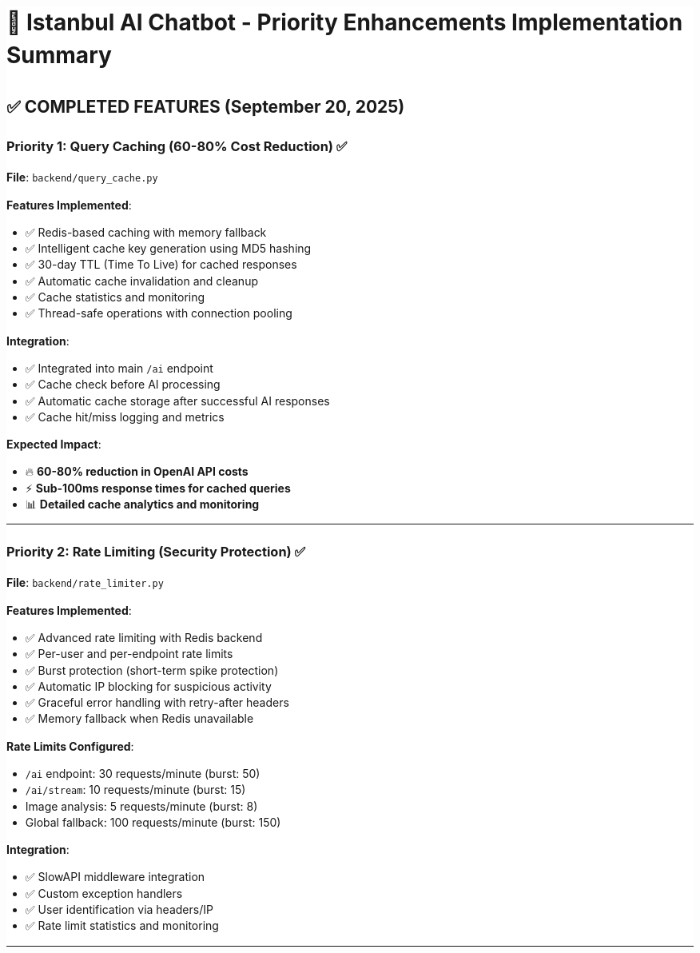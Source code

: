 # 🚀 Istanbul AI Chatbot - Priority Enhancements Implementation Summary

## ✅ COMPLETED FEATURES (September 20, 2025)

### **Priority 1: Query Caching (60-80% Cost Reduction) ✅**

**File**: `backend/query_cache.py`

**Features Implemented**:
- ✅ Redis-based caching with memory fallback
- ✅ Intelligent cache key generation using MD5 hashing
- ✅ 30-day TTL (Time To Live) for cached responses
- ✅ Automatic cache invalidation and cleanup
- ✅ Cache statistics and monitoring
- ✅ Thread-safe operations with connection pooling

**Integration**: 
- ✅ Integrated into main `/ai` endpoint
- ✅ Cache check before AI processing
- ✅ Automatic cache storage after successful AI responses
- ✅ Cache hit/miss logging and metrics

**Expected Impact**: 
- 🔥 **60-80% reduction in OpenAI API costs**
- ⚡ **Sub-100ms response times for cached queries**
- 📊 **Detailed cache analytics and monitoring**

---

### **Priority 2: Rate Limiting (Security Protection) ✅**

**File**: `backend/rate_limiter.py`

**Features Implemented**:
- ✅ Advanced rate limiting with Redis backend
- ✅ Per-user and per-endpoint rate limits
- ✅ Burst protection (short-term spike protection)
- ✅ Automatic IP blocking for suspicious activity
- ✅ Graceful error handling with retry-after headers
- ✅ Memory fallback when Redis unavailable

**Rate Limits Configured**:
- `/ai` endpoint: 30 requests/minute (burst: 50)
- `/ai/stream`: 10 requests/minute (burst: 15)
- Image analysis: 5 requests/minute (burst: 8)
- Global fallback: 100 requests/minute (burst: 150)

**Integration**:
- ✅ SlowAPI middleware integration
- ✅ Custom exception handlers
- ✅ User identification via headers/IP
- ✅ Rate limit statistics and monitoring

---